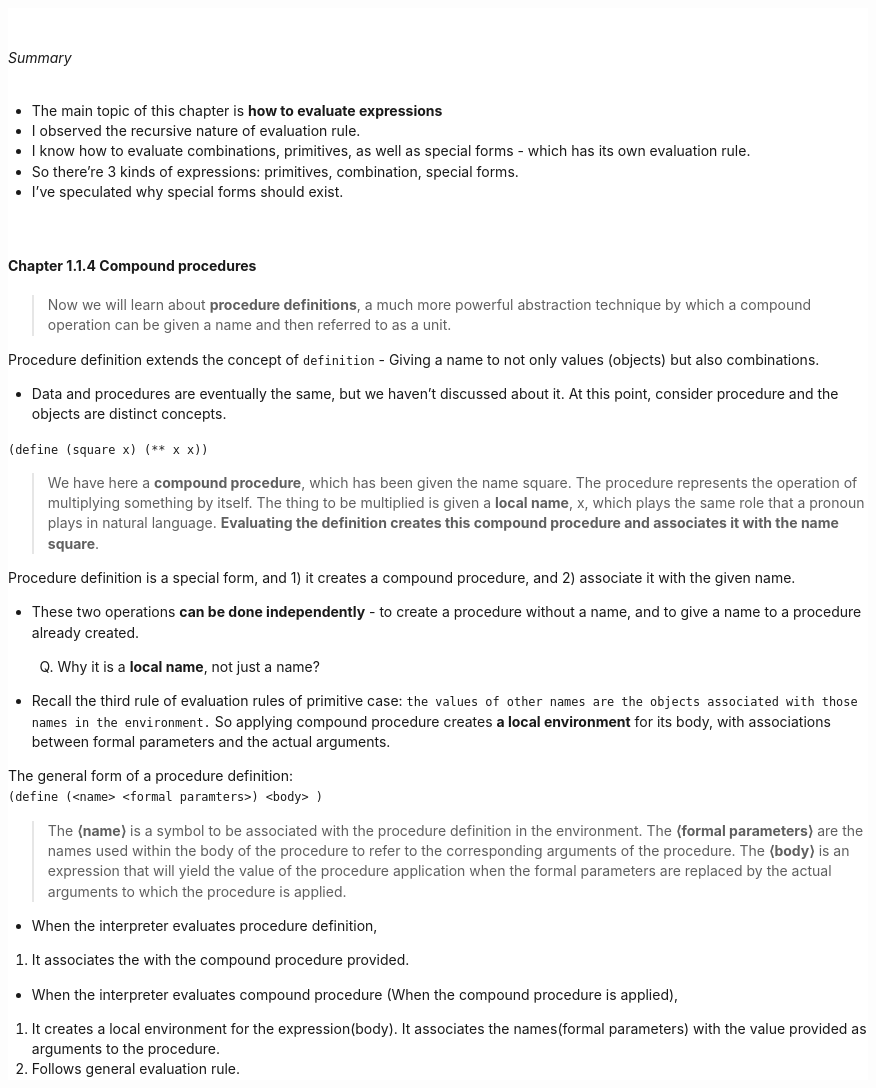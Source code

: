 <br>

###### Summary
* The main topic of this chapter is **how to evaluate expressions**  
* I observed the recursive nature of evaluation rule.  
* I know how to evaluate combinations, primitives, as well as special forms - which has its own evaluation rule.  
* So there’re 3 kinds of expressions: primitives, combination, special forms.  
* I’ve speculated why special forms should exist.  

<br>

#### Chapter 1.1.4 Compound procedures

> Now we will learn about **procedure definitions**, a much more powerful abstraction technique by which a compound operation can be given a name and then referred to as a unit.  

Procedure definition extends the concept of `definition` - Giving a name to not only values (objects) but also combinations.  
- Data and procedures are eventually the same, but we haven’t discussed about it. At this point, consider procedure and the objects are distinct concepts.  

`(define (square x) (** x x))`  
> We have here a **compound procedure**, which has been given the name square. The procedure represents the operation of multiplying something by itself. The thing to be multiplied is given a **local name**, x, which plays the same role that a pronoun plays in natural language. **Evaluating the definition creates this compound procedure and associates it with the name square**.  

Procedure definition is a special form, and 1) it creates a compound procedure, and 2) associate it with the given name.  
- These two operations **can be done independently** - to create a procedure without a name, and to give a name to a procedure already created.  

&nbsp;&nbsp;&nbsp;&nbsp;&nbsp;&nbsp;&nbsp;&nbsp;Q. Why it is a **local name**, not just a name?  

- Recall the third rule of evaluation rules of primitive case: `the values of other names are the objects associated with those names in the environment.` So applying compound procedure creates **a local environment** for its body, with associations between formal parameters and the actual arguments.  

The general form of a procedure definition:  
`(define (<name> <formal paramters>) <body> )`  

> The **⟨name⟩** is a symbol to be associated with the procedure definition in the environment. The **⟨formal parameters⟩** are the names used within the body of the procedure to refer to the corresponding arguments of the procedure. The **⟨body⟩** is an expression that will yield the value of the procedure application when the formal parameters are replaced by the actual arguments to which the procedure is applied.  

- When the interpreter evaluates procedure definition,  
1. It associates the <name> with the compound procedure provided.  

- When the interpreter evaluates compound procedure (When the compound procedure is applied),  
1. It creates a local environment for the expression(body). It associates the names(formal parameters) with the value provided as arguments to the procedure.  
2. Follows general evaluation rule.  
